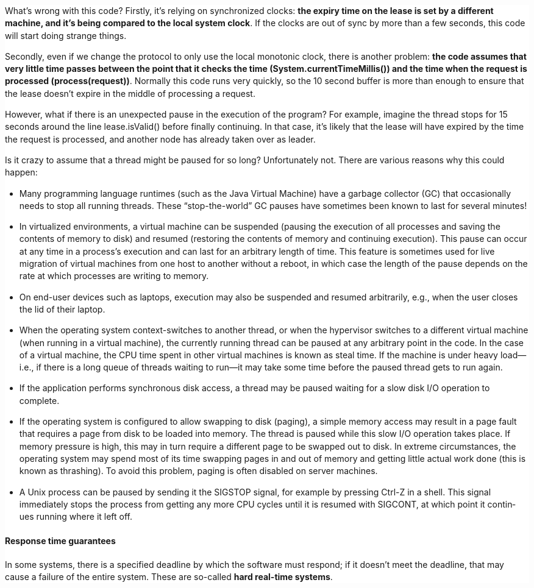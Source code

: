 What’s wrong with this code? Firstly, it’s relying on synchronized clocks: **the expiry time on the lease is set by a different machine, and it’s being compared to the local system clock**. If the clocks are out of sync by more than a few seconds, this code will start doing strange things.

Secondly, even if we change the protocol to only use the local monotonic clock, there is another problem: **the code assumes that very little time passes between the point that it checks the time (System.currentTimeMillis()) and the time when the request is processed (process(request))**. Normally this code runs very quickly, so the 10 second buffer is more than enough to ensure that the lease doesn’t expire in the middle of processing a request.

However, what if there is an unexpected pause in the execution of the program? For example, imagine the thread stops for 15 seconds around the line lease.isValid() before finally continuing. In that case, it’s likely that the lease will have expired by the time the request is processed, and another node has already taken over as leader.

Is it crazy to assume that a thread might be paused for so long? Unfortunately not. There are various reasons why this could happen:

* Many programming language runtimes (such as the Java Virtual Machine) have a garbage collector (GC) that occasionally needs to stop all running threads. These “stop-the-world” GC pauses have sometimes been known to last for several minutes!

* In virtualized environments, a virtual machine can be suspended (pausing the execution of all processes and saving the contents of memory to disk) and resumed (restoring the contents of memory and continuing execution). This pause can occur at any time in a process’s execution and can last for an arbitrary length of time. This feature is sometimes used for live migration of virtual machines from one host to another without a reboot, in which case the length of the pause depends on the rate at which processes are writing to memory.

* On end-user devices such as laptops, execution may also be suspended and resumed arbitrarily, e.g., when the user closes the lid of their laptop.

* When the operating system context-switches to another thread, or when the hypervisor switches to a different virtual machine (when running in a virtual machine), the currently running thread can be paused at any arbitrary point in the code. In the case of a virtual machine, the CPU time spent in other virtual machines is known as steal time. If the machine is under heavy load—i.e., if there is a long queue of threads waiting to run—it may take some time before the paused thread gets to run again.

* If the application performs synchronous disk access, a thread may be paused waiting for a slow disk I/O operation to complete.

* If the operating system is configured to allow swapping to disk (paging), a simple memory access may result in a page fault that requires a page from disk to be loaded into memory. The thread is paused while this slow I/O operation takes place. If memory pressure is high, this may in turn require a different page to be swapped out to disk. In extreme circumstances, the operating system may spend most of its time swapping pages in and out of memory and getting little actual work done (this is known as thrashing). To avoid this problem, paging is often disabled on server machines.

* A Unix process can be paused by sending it the SIGSTOP signal, for example by pressing Ctrl-Z in a shell. This signal immediately stops the process from getting any more CPU cycles until it is resumed with SIGCONT, at which point it contin‐ ues running where it left off.

#### Response time guarantees

In some systems, there is a specified deadline by which the software must respond; if it doesn’t meet the deadline, that may cause a failure of the entire system. These are so-called **hard real-time systems**.
